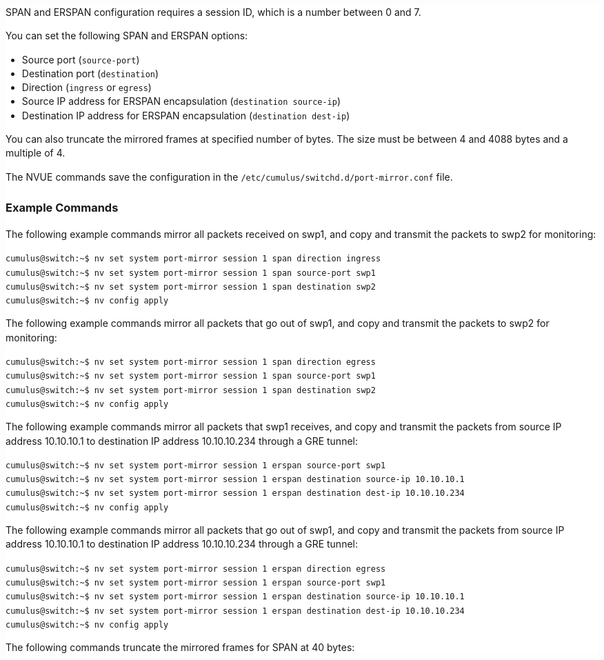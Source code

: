 SPAN and ERSPAN configuration requires a session ID, which is a number between 0 and 7.

You can set the following SPAN and ERSPAN options:
- Source port (`source-port`)
- Destination port (`destination`)
- Direction (`ingress` or `egress`)
- Source IP address for ERSPAN encapsulation (`destination source-ip`)
- Destination IP address for ERSPAN encapsulation (`destination dest-ip`)

You can also truncate the mirrored frames at specified number of bytes. The size must be between 4 and 4088 bytes and a multiple of 4.

The NVUE commands save the configuration in the `/etc/cumulus/switchd.d/port-mirror.conf` file.

### Example Commands

The following example commands mirror all packets received on swp1, and copy and transmit the packets to swp2 for monitoring:

```
cumulus@switch:~$ nv set system port-mirror session 1 span direction ingress
cumulus@switch:~$ nv set system port-mirror session 1 span source-port swp1
cumulus@switch:~$ nv set system port-mirror session 1 span destination swp2
cumulus@switch:~$ nv config apply
```

The following example commands mirror all packets that go out of swp1, and copy and transmit the packets to swp2 for monitoring:

```
cumulus@switch:~$ nv set system port-mirror session 1 span direction egress
cumulus@switch:~$ nv set system port-mirror session 1 span source-port swp1
cumulus@switch:~$ nv set system port-mirror session 1 span destination swp2
cumulus@switch:~$ nv config apply
```

The following example commands mirror all packets that swp1 receives, and copy and transmit the packets from source IP address 10.10.10.1 to destination IP address 10.10.10.234 through a GRE tunnel:

```
cumulus@switch:~$ nv set system port-mirror session 1 erspan source-port swp1
cumulus@switch:~$ nv set system port-mirror session 1 erspan destination source-ip 10.10.10.1
cumulus@switch:~$ nv set system port-mirror session 1 erspan destination dest-ip 10.10.10.234
cumulus@switch:~$ nv config apply
```

The following example commands mirror all packets that go out of swp1, and copy and transmit the packets from source IP address 10.10.10.1 to destination IP address 10.10.10.234 through a GRE tunnel:

```
cumulus@switch:~$ nv set system port-mirror session 1 erspan direction egress
cumulus@switch:~$ nv set system port-mirror session 1 erspan source-port swp1
cumulus@switch:~$ nv set system port-mirror session 1 erspan destination source-ip 10.10.10.1
cumulus@switch:~$ nv set system port-mirror session 1 erspan destination dest-ip 10.10.10.234
cumulus@switch:~$ nv config apply
```

The following commands truncate the mirrored frames for SPAN at 40 bytes:
